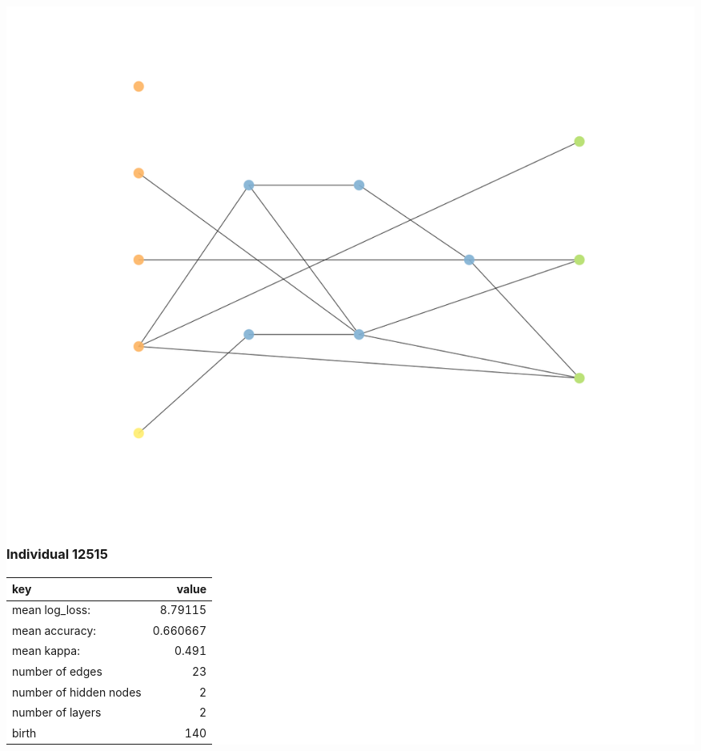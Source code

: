 ![Network of individual 14291](media/network_14291.svg)


### Individual 12515


| key                    |      value |
|:-----------------------|-----------:|
| mean log_loss:         |   8.79115  |
| mean accuracy:         |   0.660667 |
| mean kappa:            |   0.491    |
| number of edges        |  23        |
| number of hidden nodes |   2        |
| number of layers       |   2        |
| birth                  | 140        |
